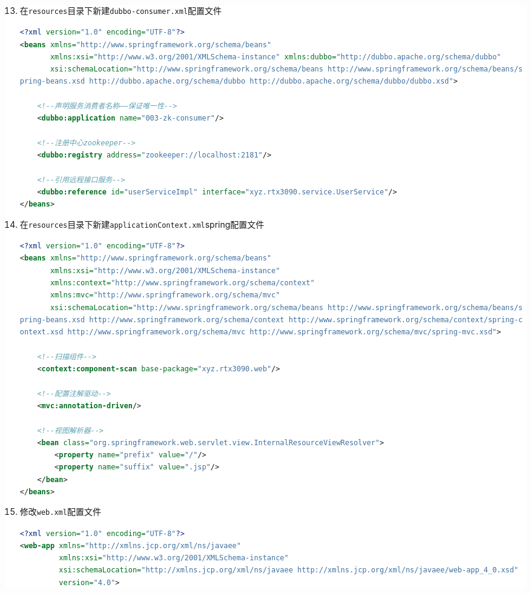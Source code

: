 13. 在`resources`目录下新建`dubbo-consumer.xml`配置文件

    ```xml
    <?xml version="1.0" encoding="UTF-8"?>
    <beans xmlns="http://www.springframework.org/schema/beans"
           xmlns:xsi="http://www.w3.org/2001/XMLSchema-instance" xmlns:dubbo="http://dubbo.apache.org/schema/dubbo"
           xsi:schemaLocation="http://www.springframework.org/schema/beans http://www.springframework.org/schema/beans/spring-beans.xsd http://dubbo.apache.org/schema/dubbo http://dubbo.apache.org/schema/dubbo/dubbo.xsd">
    
        <!--声明服务消费者名称——保证唯一性-->
        <dubbo:application name="003-zk-consumer"/>
    
        <!--注册中心zookeeper-->
        <dubbo:registry address="zookeeper://localhost:2181"/>
    
        <!--引用远程接口服务-->
        <dubbo:reference id="userServiceImpl" interface="xyz.rtx3090.service.UserService"/>
    </beans>
    ```

14. 在`resources`目录下新建`applicationContext.xml`spring配置文件

    ```xml
    <?xml version="1.0" encoding="UTF-8"?>
    <beans xmlns="http://www.springframework.org/schema/beans"
           xmlns:xsi="http://www.w3.org/2001/XMLSchema-instance"
           xmlns:context="http://www.springframework.org/schema/context"
           xmlns:mvc="http://www.springframework.org/schema/mvc"
           xsi:schemaLocation="http://www.springframework.org/schema/beans http://www.springframework.org/schema/beans/spring-beans.xsd http://www.springframework.org/schema/context http://www.springframework.org/schema/context/spring-context.xsd http://www.springframework.org/schema/mvc http://www.springframework.org/schema/mvc/spring-mvc.xsd">
    
        <!--扫描组件-->
        <context:component-scan base-package="xyz.rtx3090.web"/>
    
        <!--配置注解驱动-->
        <mvc:annotation-driven/>
    
        <!--视图解析器-->
        <bean class="org.springframework.web.servlet.view.InternalResourceViewResolver">
            <property name="prefix" value="/"/>
            <property name="suffix" value=".jsp"/>
        </bean>
    </beans>
    ```

15. 修改`web.xml`配置文件

    ```xml
    <?xml version="1.0" encoding="UTF-8"?>
    <web-app xmlns="http://xmlns.jcp.org/xml/ns/javaee"
             xmlns:xsi="http://www.w3.org/2001/XMLSchema-instance"
             xsi:schemaLocation="http://xmlns.jcp.org/xml/ns/javaee http://xmlns.jcp.org/xml/ns/javaee/web-app_4_0.xsd"
             version="4.0">
    